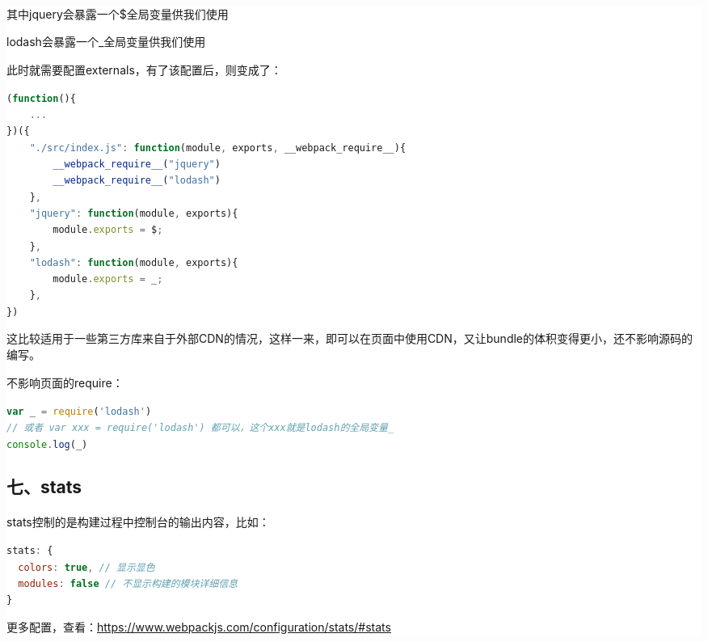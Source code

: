 其中jquery会暴露一个$全局变量供我们使用

lodash会暴露一个_全局变量供我们使用

此时就需要配置externals，有了该配置后，则变成了：

```javascript
(function(){
    ...
})({
    "./src/index.js": function(module, exports, __webpack_require__){
        __webpack_require__("jquery")
        __webpack_require__("lodash")
    },
    "jquery": function(module, exports){
        module.exports = $;
    },
    "lodash": function(module, exports){
        module.exports = _;
    },
})
```

这比较适用于一些第三方库来自于外部CDN的情况，这样一来，即可以在页面中使用CDN，又让bundle的体积变得更小，还不影响源码的编写。

不影响页面的require：

```javascript
var _ = require('lodash')
// 或者 var xxx = require('lodash') 都可以，这个xxx就是lodash的全局变量_
console.log(_)
```

## 七、stats

stats控制的是构建过程中控制台的输出内容，比如：

```javascript
stats: {
  colors: true, // 显示显色
  modules: false // 不显示构建的模块详细信息
}
```

更多配置，查看：https://www.webpackjs.com/configuration/stats/#stats